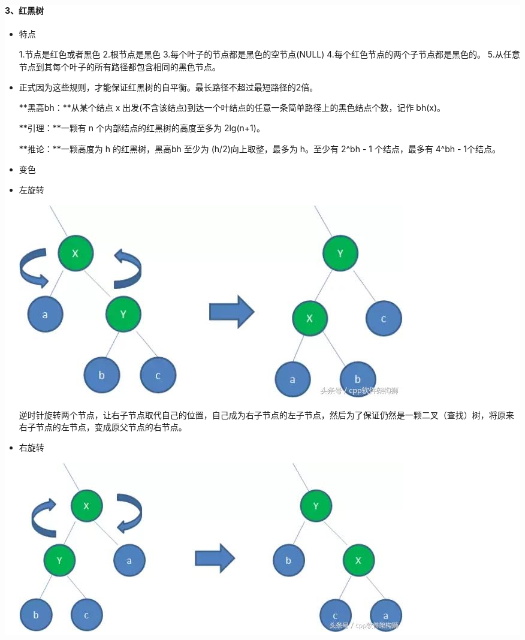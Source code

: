 
#### 3、红黑树

- 特点

  1.节点是红色或者黑色
  2.根节点是黑色
  3.每个叶子的节点都是黑色的空节点(NULL)
  4.每个红色节点的两个子节点都是黑色的。
  5.从任意节点到其每个叶子的所有路径都包含相同的黑色节点。

- 正式因为这些规则，才能保证红黑树的自平衡。最长路径不超过最短路径的2倍。

  

  **黑高bh：**从某个结点 x 出发(不含该结点)到达一个叶结点的任意一条简单路径上的黑色结点个数，记作 bh(x)。

  **引理：**一颗有 n 个内部结点的红黑树的高度至多为 2lg(n+1)。

  **推论：**一颗高度为 h 的红黑树，黑高bh 至少为 (h/2)向上取整，最多为 h。至少有 2^bh - 1 个结点，最多有 4^bh - 1个结点。

- 变色

  

- 左旋转

  ![143252963_14_20180904075906754](../../../images/143252963_14_20180904075906754.jpg)

  逆时针旋转两个节点，让右子节点取代自己的位置，自己成为右子节点的左子节点，然后为了保证仍然是一颗二叉（查找）树，将原来右子节点的左节点，变成原父节点的右节点。

- 右旋转

  ![143252963_15_20180904075906926](../../../images/143252963_15_20180904075906926.jpg)

